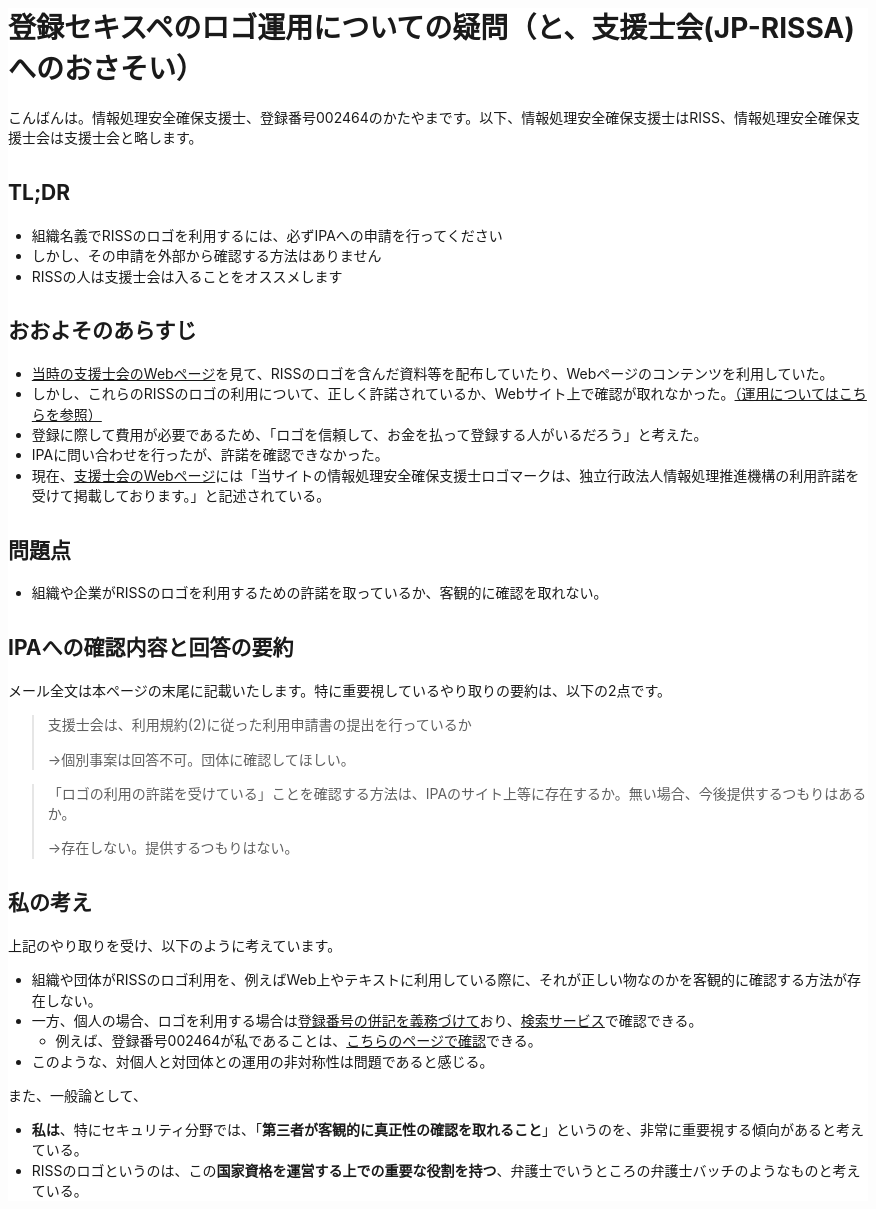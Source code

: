 # 登録セキスペのロゴ運用についての疑問（と、支援士会(JP-RISSA)へのおさそい）

こんばんは。情報処理安全確保支援士、登録番号002464のかたやまです。以下、情報処理安全確保支援士はRISS、情報処理安全確保支援士会は支援士会と略します。

## TL;DR

* 組織名義でRISSのロゴを利用するには、必ずIPAへの申請を行ってください
* しかし、その申請を外部から確認する方法はありません
* RISSの人は支援士会は入ることをオススメします

## おおよそのあらすじ

* [当時の支援士会のWebページ](http://web.archive.org/web/20191011072538/https://www.jp-rissa.org/)を見て、RISSのロゴを含んだ資料等を配布していたり、Webページのコンテンツを利用していた。
* しかし、これらのRISSのロゴの利用について、正しく許諾されているか、Webサイト上で確認が取れなかった。[（運用についてはこちらを参照）](https://www.ipa.go.jp/siensi/forriss/logo.html)
* 登録に際して費用が必要であるため、「ロゴを信頼して、お金を払って登録する人がいるだろう」と考えた。
* IPAに問い合わせを行ったが、許諾を確認できなかった。
* 現在、[支援士会のWebページ](https://www.jp-rissa.org/)には「当サイトの情報処理安全確保支援士ロゴマークは、独立行政法人情報処理推進機構の利用許諾を受けて掲載しております。」と記述されている。

## 問題点

* 組織や企業がRISSのロゴを利用するための許諾を取っているか、客観的に確認を取れない。

## IPAへの確認内容と回答の要約

メール全文は本ページの末尾に記載いたします。特に重要視しているやり取りの要約は、以下の2点です。

> 支援士会は、利用規約(2)に従った利用申請書の提出を行っているか
>
> →個別事案は回答不可。団体に確認してほしい。

>「ロゴの利用の許諾を受けている」ことを確認する方法は、IPAのサイト上等に存在するか。無い場合、今後提供するつもりはあるか。
>
> →存在しない。提供するつもりはない。

## 私の考え

上記のやり取りを受け、以下のように考えています。

* 組織や団体がRISSのロゴ利用を、例えばWeb上やテキストに利用している際に、それが正しい物なのかを客観的に確認する方法が存在しない。
* 一方、個人の場合、ロゴを利用する場合は[登録番号の併記を義務づけて](https://www.ipa.go.jp/siensi/forriss/logo.html)おり、[検索サービス](https://riss.ipa.go.jp/)で確認できる。
  * 例えば、登録番号002464が私であることは、[こちらのページで確認](https://riss.ipa.go.jp/r?r=002464)できる。
* このような、対個人と対団体との運用の非対称性は問題であると感じる。

また、一般論として、

* **私は**、特にセキュリティ分野では、「**第三者が客観的に真正性の確認を取れること**」というのを、非常に重要視する傾向があると考えている。
* RISSのロゴというのは、この**国家資格を運営する上での重要な役割を持つ**、弁護士でいうところの弁護士バッチのようなものと考えている。
